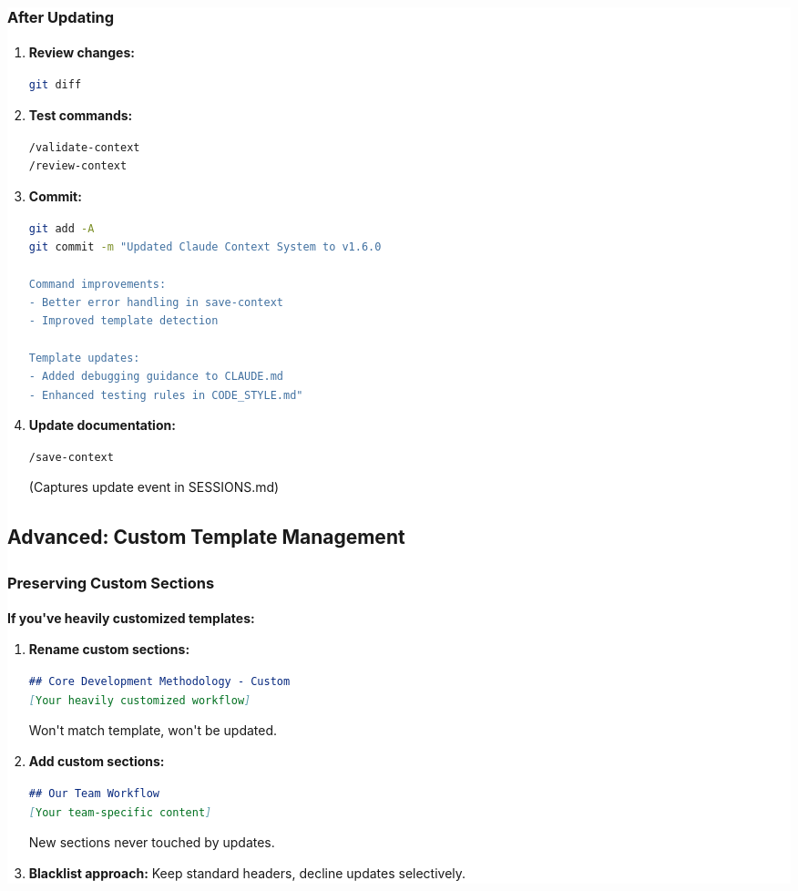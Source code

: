 ### After Updating

1. **Review changes:**
   ```bash
   git diff
   ```

2. **Test commands:**
   ```
   /validate-context
   /review-context
   ```

3. **Commit:**
   ```bash
   git add -A
   git commit -m "Updated Claude Context System to v1.6.0

   Command improvements:
   - Better error handling in save-context
   - Improved template detection

   Template updates:
   - Added debugging guidance to CLAUDE.md
   - Enhanced testing rules in CODE_STYLE.md"
   ```

4. **Update documentation:**
   ```
   /save-context
   ```
   (Captures update event in SESSIONS.md)

## Advanced: Custom Template Management

### Preserving Custom Sections

**If you've heavily customized templates:**

1. **Rename custom sections:**
   ```markdown
   ## Core Development Methodology - Custom
   [Your heavily customized workflow]
   ```
   Won't match template, won't be updated.

2. **Add custom sections:**
   ```markdown
   ## Our Team Workflow
   [Your team-specific content]
   ```
   New sections never touched by updates.

3. **Blacklist approach:**
   Keep standard headers, decline updates selectively.

